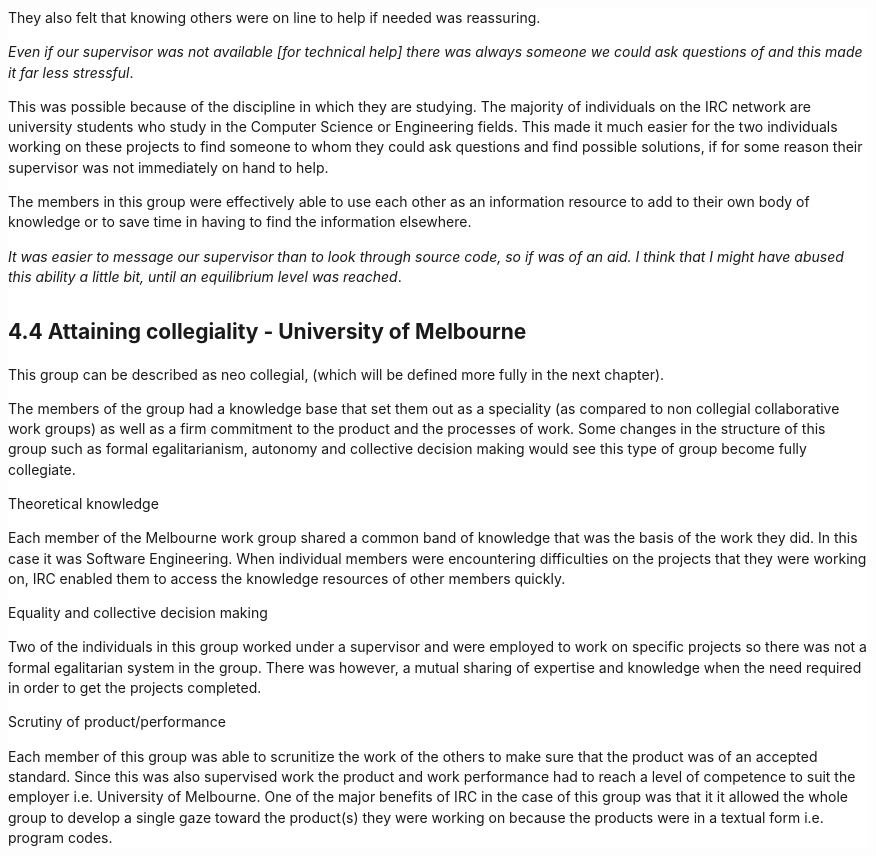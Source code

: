They also felt that knowing others were on line to help if needed was reassuring.

_Even if our supervisor was not available [for technical help] there was always
someone we could ask questions of and this made it far less stressful_.

This was possible because of the discipline in which they are studying.  The
majority of individuals on the IRC network are university students who study in
the Computer Science or Engineering fields.  This made it much easier for the
two individuals working on these projects to find someone to whom they could
ask questions and find possible solutions, if for some reason their supervisor
was not immediately on hand to help.

The members in this group were effectively able to use each other as an
information resource to add to their own body of knowledge or to save time in
having to find the information elsewhere.

_It was easier to message our supervisor than to look through source code, so
if was of an aid.  I think that I might have abused this ability a little bit,
until an equilibrium level was reached_.


## 4.4  Attaining collegiality - University of Melbourne

This group can be described as  neo collegial, (which will be defined more fully in the next chapter).

The members of the group had a knowledge base that set them out as a speciality
(as compared to non collegial collaborative work groups) as well as a firm
commitment to the product and the processes of work.   Some changes in the
structure of this group such as formal egalitarianism, autonomy and collective
decision making would see this type of group become fully collegiate.

Theoretical knowledge

Each member of the Melbourne work group shared a common band of knowledge that
was the basis of the work they did.  In this case it was Software Engineering.
When individual members were encountering difficulties on the projects that
they were working on, IRC enabled them to access the knowledge  resources of
other members quickly.

Equality and collective decision making

Two of the individuals in this group worked under a supervisor  and were
employed to work on specific projects so there was not a formal egalitarian
system in the group. There was however, a mutual sharing of expertise and
knowledge when the need required in order to get the projects completed.

Scrutiny of product/performance

Each member of this group was able to scrunitize the work of the others to make
sure that the product was of an accepted standard.   Since this was also
supervised work the product  and work performance had to reach a level of
competence to suit the employer i.e. University of Melbourne.  One of the major
benefits  of IRC in the case of this group was that it  it allowed  the whole
group to develop a single gaze toward the product(s) they were working on
because the products were in a textual form i.e. program codes.


[1]: http://www.ibiblio.org/pub/academic/communications/papers/irc/Collegiality-in-Cyberspace.txt
[2]: https://github.com/irchelp/old-wio/raw/master/htdocs/irchelp/communication-research/academic/academic-vincent-c-collegiality-1993.doc